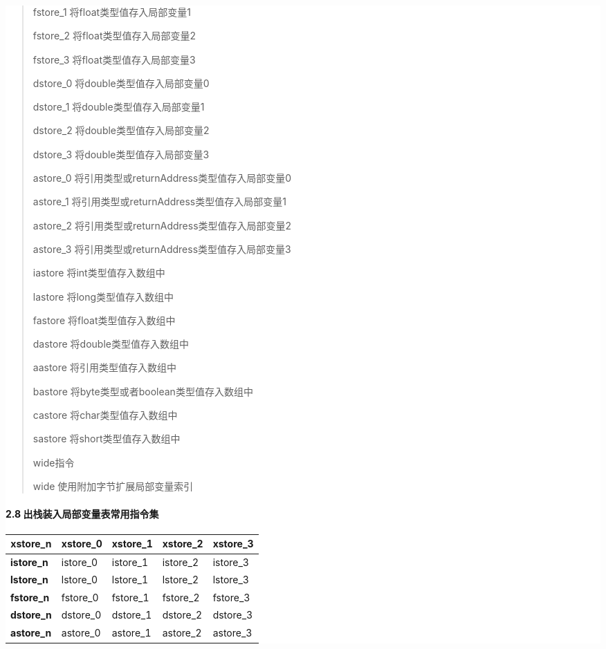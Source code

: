 > fstore_1 将float类型值存入局部变量1
>
> fstore_2 将float类型值存入局部变量2
>
> fstore_3 将float类型值存入局部变量3
>
> dstore_0 将double类型值存入局部变量0
>
> dstore_1 将double类型值存入局部变量1
>
> dstore_2 将double类型值存入局部变量2
>
> dstore_3 将double类型值存入局部变量3
>
> astore_0 将引用类型或returnAddress类型值存入局部变量0
>
> astore_1 将引用类型或returnAddress类型值存入局部变量1
>
> astore_2 将引用类型或returnAddress类型值存入局部变量2
>
> astore_3 将引用类型或returnAddress类型值存入局部变量3
>
> iastore 将int类型值存入数组中
>
> lastore 将long类型值存入数组中
>
> fastore 将float类型值存入数组中
>
> dastore 将double类型值存入数组中
>
> aastore 将引用类型值存入数组中
>
> bastore 将byte类型或者boolean类型值存入数组中
>
> castore 将char类型值存入数组中
>
> sastore 将short类型值存入数组中
>
> wide指令
>
> wide 使用附加字节扩展局部变量索引

#### 2.8 出栈装入局部变量表常用指令集

| xstore_n     | xstore_0 | xstore_1 | xstore_2 | xstore_3 |
| ------------ | -------- | -------- | -------- | -------- |
| **istore_n** | istore_0 | istore_1 | istore_2 | istore_3 |
| **lstore_n** | lstore_0 | lstore_1 | lstore_2 | lstore_3 |
| **fstore_n** | fstore_0 | fstore_1 | fstore_2 | fstore_3 |
| **dstore_n** | dstore_0 | dstore_1 | dstore_2 | dstore_3 |
| **astore_n** | astore_0 | astore_1 | astore_2 | astore_3 |
